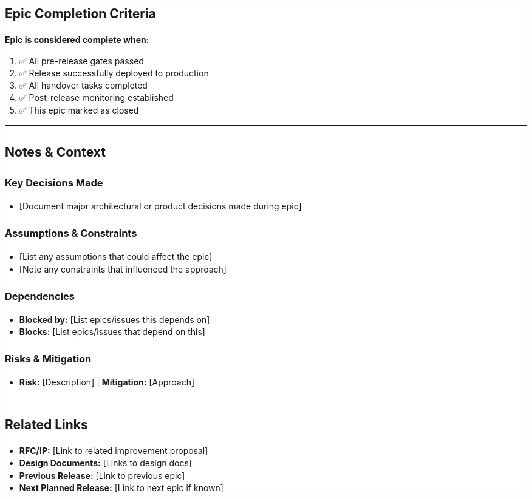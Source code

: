 
## Epic Completion Criteria

**Epic is considered complete when:**

1. ✅ All pre-release gates passed
1. ✅ Release successfully deployed to production  
1. ✅ All handover tasks completed
1. ✅ Post-release monitoring established
1. ✅ This epic marked as closed

---

## Notes & Context

### Key Decisions Made

- [Document major architectural or product decisions made during epic]

### Assumptions & Constraints  

- [List any assumptions that could affect the epic]
- [Note any constraints that influenced the approach]

### Dependencies

- **Blocked by:** [List epics/issues this depends on]
- **Blocks:** [List epics/issues that depend on this]

### Risks & Mitigation

- **Risk:** [Description] | **Mitigation:** [Approach]

---

## Related Links

- **RFC/IP:** [Link to related improvement proposal]
- **Design Documents:** [Links to design docs]
- **Previous Release:** [Link to previous epic]
- **Next Planned Release:** [Link to next epic if known]
